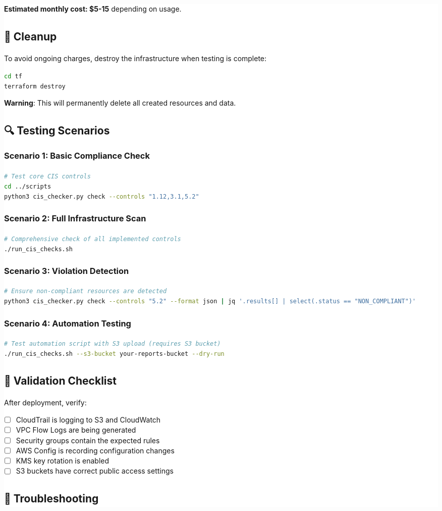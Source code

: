 **Estimated monthly cost: $5-15** depending on usage.

## 🧹 Cleanup

To avoid ongoing charges, destroy the infrastructure when testing is complete:

```bash
cd tf
terraform destroy
```

**Warning**: This will permanently delete all created resources and data.

## 🔍 Testing Scenarios

### Scenario 1: Basic Compliance Check
```bash
# Test core CIS controls
cd ../scripts
python3 cis_checker.py check --controls "1.12,3.1,5.2"
```

### Scenario 2: Full Infrastructure Scan
```bash
# Comprehensive check of all implemented controls
./run_cis_checks.sh
```

### Scenario 3: Violation Detection
```bash
# Ensure non-compliant resources are detected
python3 cis_checker.py check --controls "5.2" --format json | jq '.results[] | select(.status == "NON_COMPLIANT")'
```

### Scenario 4: Automation Testing
```bash
# Test automation script with S3 upload (requires S3 bucket)
./run_cis_checks.sh --s3-bucket your-reports-bucket --dry-run
```

## 📝 Validation Checklist

After deployment, verify:
- [ ] CloudTrail is logging to S3 and CloudWatch
- [ ] VPC Flow Logs are being generated
- [ ] Security groups contain the expected rules
- [ ] AWS Config is recording configuration changes
- [ ] KMS key rotation is enabled
- [ ] S3 buckets have correct public access settings

## 🐛 Troubleshooting
